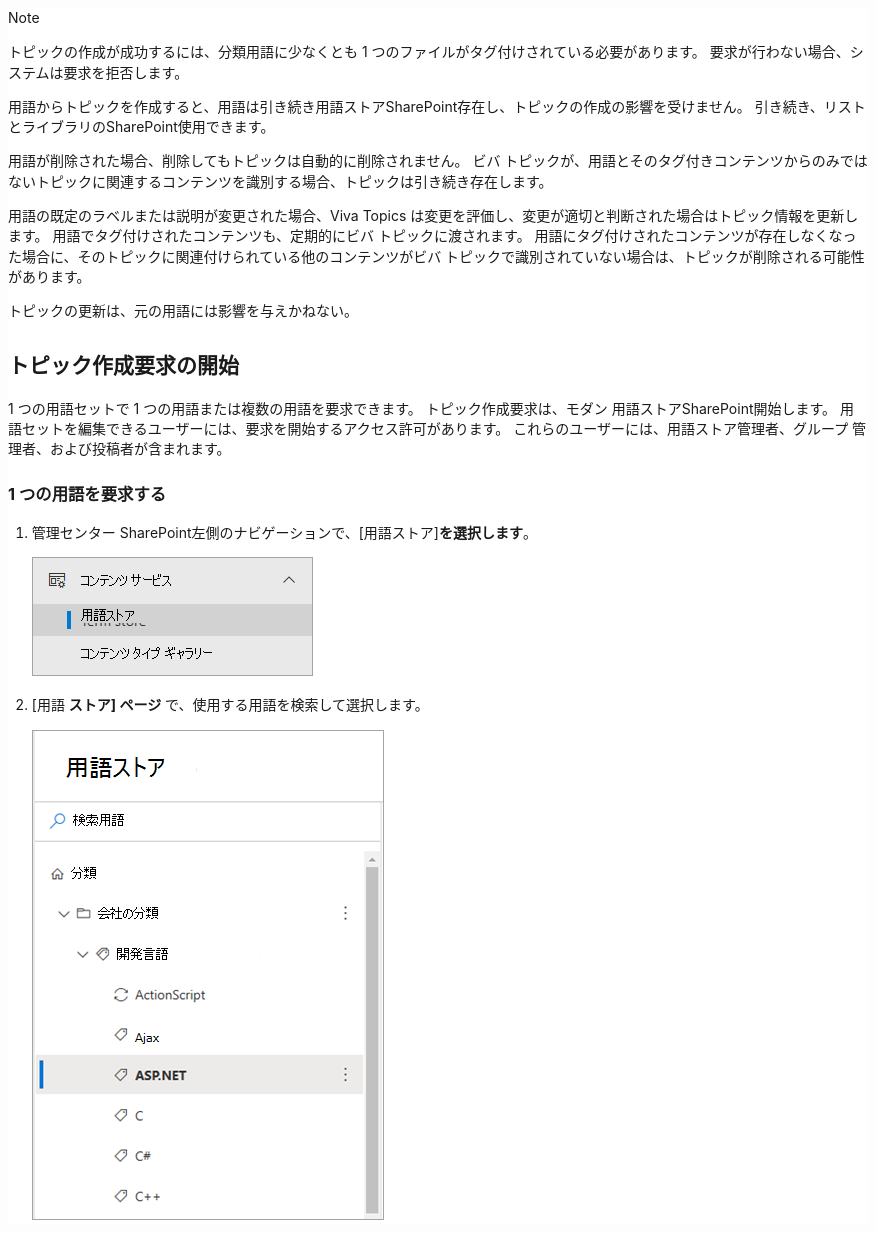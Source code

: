 > [!Note]
> トピックの作成が成功するには、分類用語に少なくとも 1 つのファイルがタグ付けされている必要があります。 要求が行わない場合、システムは要求を拒否します。

用語からトピックを作成すると、用語は引き続き用語ストアSharePoint存在し、トピックの作成の影響を受けません。 引き続き、リストとライブラリのSharePoint使用できます。

用語が削除された場合、削除してもトピックは自動的に削除されません。 ビバ トピックが、用語とそのタグ付きコンテンツからのみではないトピックに関連するコンテンツを識別する場合、トピックは引き続き存在します。

用語の既定のラベルまたは説明が変更された場合、Viva Topics は変更を評価し、変更が適切と判断された場合はトピック情報を更新します。 用語でタグ付けされたコンテンツも、定期的にビバ トピックに渡されます。 用語にタグ付けされたコンテンツが存在しなくなった場合に、そのトピックに関連付けられている他のコンテンツがビバ トピックで識別されていない場合は、トピックが削除される可能性があります。

トピックの更新は、元の用語には影響を与えかねない。

## <a name="initiate-a-topic-creation-request"></a>トピック作成要求の開始

1 つの用語セットで 1 つの用語または複数の用語を要求できます。 トピック作成要求は、モダン 用語ストアSharePoint開始します。 用語セットを編集できるユーザーには、要求を開始するアクセス許可があります。 これらのユーザーには、用語ストア管理者、グループ 管理者、および投稿者が含まれます。

### <a name="request-a-single-term"></a>1 つの用語を要求する

1. 管理センター SharePoint左側のナビゲーションで、[用語ストア]**を選択します**。

    ![1 つの用語の管理センターにある用語SharePointナビゲーションを示すスクリーンショット。](../media/knowledge-management/taxonomy-single-term-01.png) 

2. [用語 **ストア] ページ** で、使用する用語を検索して選択します。

    ![1 つの用語の管理センターにある用語ストア ページSharePointリストを示すスクリーンショット。](../media/knowledge-management/taxonomy-single-term-02.png)
